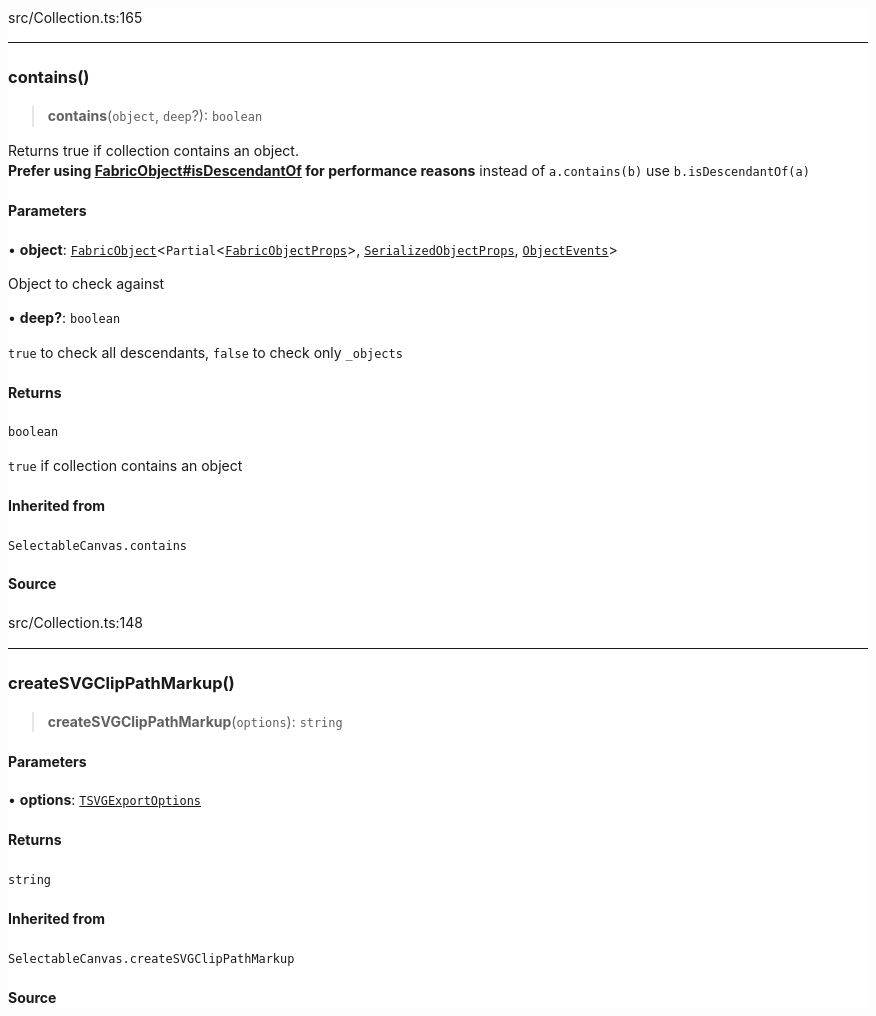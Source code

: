 src/Collection.ts:165

***

### contains()

> **contains**(`object`, `deep`?): `boolean`

Returns true if collection contains an object.\
**Prefer using [FabricObject#isDescendantOf](../../../../api/classes/fabricobject/#isdescendantof) for performance reasons**
instead of `a.contains(b)` use `b.isDescendantOf(a)`

#### Parameters

• **object**: [`FabricObject`](FabricObject.md)\<`Partial`\<[`FabricObjectProps`](../interfaces/FabricObjectProps.md)\>, [`SerializedObjectProps`](../interfaces/SerializedObjectProps.md), [`ObjectEvents`](../interfaces/ObjectEvents.md)\>

Object to check against

• **deep?**: `boolean`

`true` to check all descendants, `false` to check only `_objects`

#### Returns

`boolean`

`true` if collection contains an object

#### Inherited from

`SelectableCanvas.contains`

#### Source

src/Collection.ts:148

***

### createSVGClipPathMarkup()

> **createSVGClipPathMarkup**(`options`): `string`

#### Parameters

• **options**: [`TSVGExportOptions`](../type-aliases/TSVGExportOptions.md)

#### Returns

`string`

#### Inherited from

`SelectableCanvas.createSVGClipPathMarkup`

#### Source
